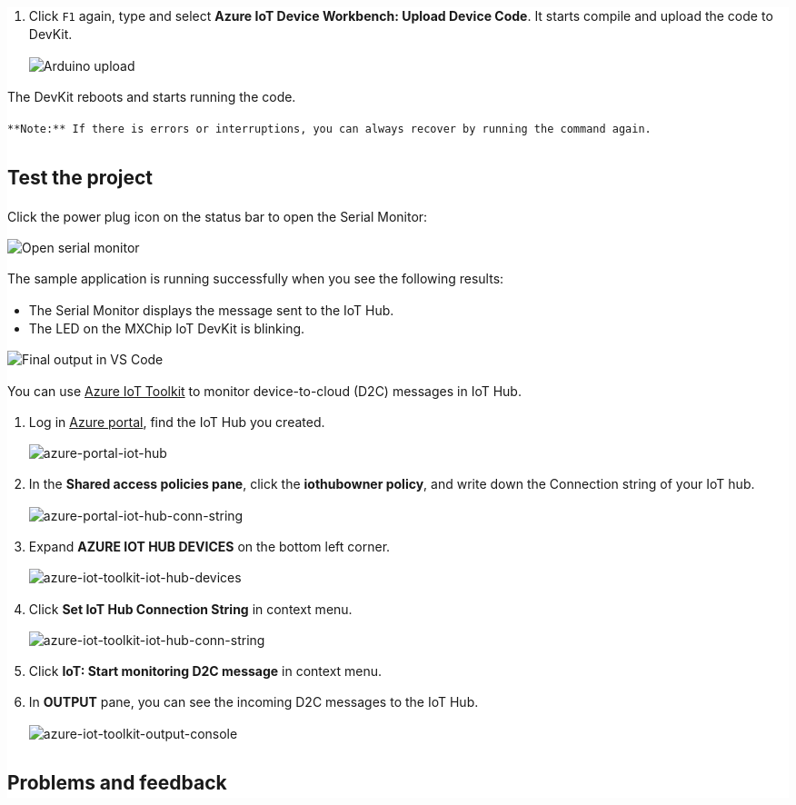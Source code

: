 1. Click `F1` again, type and select **Azure IoT Device Workbench: Upload Device
   Code**. It starts compile and upload the code to DevKit.

    ![Arduino upload](https://github.com/Microsoft/azure-iot-developer-kit/blob/pre-release/docs/assets/images/getting-started/arduino-upload.png?raw=true)

The DevKit reboots and starts running the code.

    **Note:** If there is errors or interruptions, you can always recover by running the command again.

## Test the project

Click the power plug icon on the status bar to open the Serial Monitor:

![Open serial monitor](https://github.com/Microsoft/azure-iot-developer-kit/blob/pre-release/docs/assets/images/mini-solution/connect-iothub/serial-monitor.png?raw=true)

The sample application is running successfully when you see the following
results:

-   The Serial Monitor displays the message sent to the IoT Hub.
-   The LED on the MXChip IoT DevKit is blinking.

![Final output in VS Code](https://github.com/Microsoft/azure-iot-developer-kit/blob/pre-release/docs/assets/images/mini-solution/connect-iothub/result-serial-output.png?raw=true)

You can use
[Azure IoT Toolkit](https://marketplace.visualstudio.com/items?itemName=vsciot-vscode.azure-iot-toolkit)
to monitor device-to-cloud (D2C) messages in IoT Hub.

1. Log in [Azure portal](https://portal.azure.com), find the IoT Hub you
   created.

    ![azure-portal-iot-hub](https://github.com/Microsoft/azure-iot-developer-kit/blob/pre-release/docs/assets/images/mini-solution/connect-iothub/azure-iot-hub-portal.png?raw=true)

1. In the **Shared access policies pane**, click the **iothubowner policy**, and
   write down the Connection string of your IoT hub.

    ![azure-portal-iot-hub-conn-string](https://github.com/Microsoft/azure-iot-developer-kit/blob/pre-release/docs/assets/images/mini-solution/connect-iothub/azure-portal-conn-string.png?raw=true)

1. Expand **AZURE IOT HUB DEVICES** on the bottom left corner.

    ![azure-iot-toolkit-iot-hub-devices](https://github.com/Microsoft/azure-iot-developer-kit/blob/pre-release/docs/assets/images/mini-solution/connect-iothub/azure-iot-toolkit-devices.png?raw=true)

1. Click **Set IoT Hub Connection String** in context menu.

    ![azure-iot-toolkit-iot-hub-conn-string](https://github.com/Microsoft/azure-iot-developer-kit/blob/pre-release/docs/assets/images/mini-solution/connect-iothub/azure-iot-toolkit-conn-string.png?raw=true)

1. Click **IoT: Start monitoring D2C message** in context menu.

1. In **OUTPUT** pane, you can see the incoming D2C messages to the IoT Hub.

    ![azure-iot-toolkit-output-console](https://github.com/Microsoft/azure-iot-developer-kit/blob/pre-release/docs/assets/images/mini-solution/connect-iothub/azure-iot-toolkit-console.png?raw=true)

## Problems and feedback
